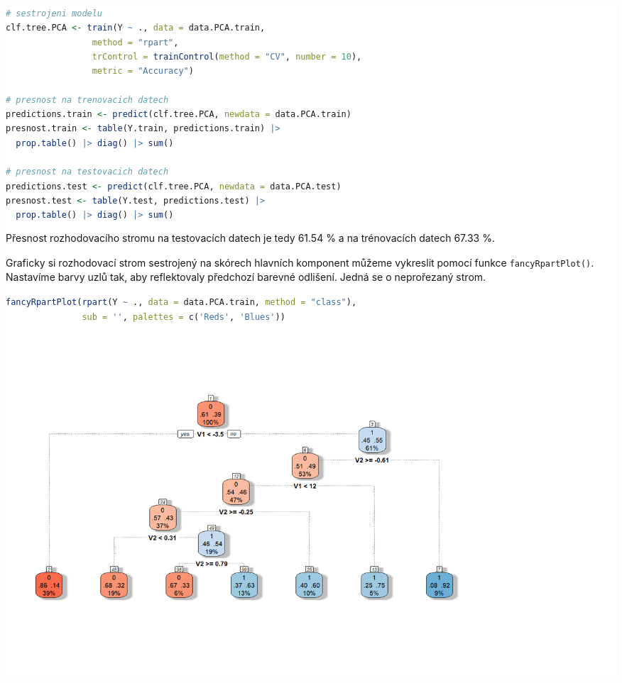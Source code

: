 ```r
# sestrojeni modelu
clf.tree.PCA <- train(Y ~ ., data = data.PCA.train, 
                 method = "rpart", 
                 trControl = trainControl(method = "CV", number = 10),
                 metric = "Accuracy")

# presnost na trenovacich datech
predictions.train <- predict(clf.tree.PCA, newdata = data.PCA.train)
presnost.train <- table(Y.train, predictions.train) |>
  prop.table() |> diag() |> sum()
  
# presnost na testovacich datech
predictions.test <- predict(clf.tree.PCA, newdata = data.PCA.test)
presnost.test <- table(Y.test, predictions.test) |>
  prop.table() |> diag() |> sum()
```

Přesnost rozhodovacího stromu na testovacích datech je tedy 61.54 % a na trénovacích datech 67.33 %.

Graficky si rozhodovací strom sestrojený na skórech hlavních komponent můžeme vykreslit pomocí funkce `fancyRpartPlot()`.
Nastavíme barvy uzlů tak, aby reflektovaly předchozí barevné odlišení.
Jedná se o neprořezaný strom.


```r
fancyRpartPlot(rpart(Y ~ ., data = data.PCA.train, method = "class"),
               sub = '', palettes = c('Reds', 'Blues')) 
```

<div class="figure">
<img src="11-Application_3_files/figure-html/unnamed-chunk-53-1.png" alt="Grafické znázornění neprořezaného rozhodovacího stromu sestrojeného na skórech hlavních komponent. Modrými odstíny jsou vykresleny uzly příslušející klasifikační třídě 1 a červenými odstíny třídě 0." width="672" />